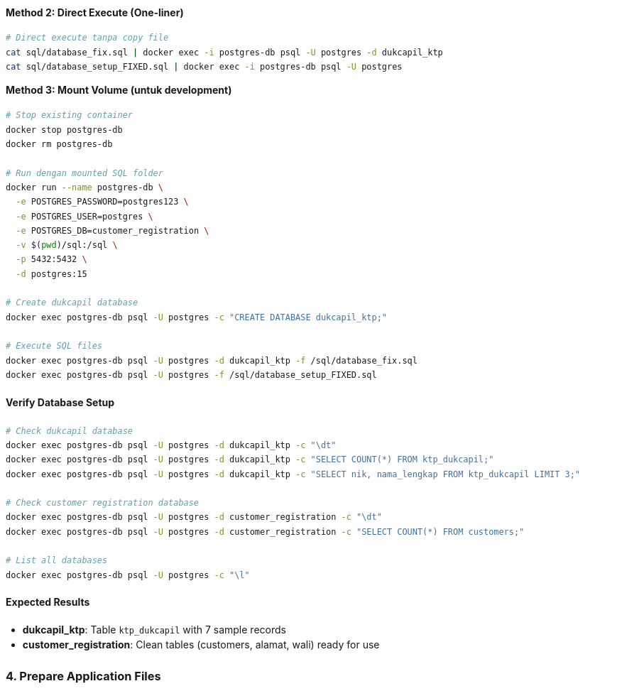 **Method 2: Direct Execute (One-liner)**
```bash
# Direct execute tanpa copy file
cat sql/database_fix.sql | docker exec -i postgres-db psql -U postgres -d dukcapil_ktp
cat sql/database_setup_FIXED.sql | docker exec -i postgres-db psql -U postgres
```

**Method 3: Mount Volume (untuk development)**
```bash
# Stop existing container
docker stop postgres-db
docker rm postgres-db

# Run dengan mounted SQL folder
docker run --name postgres-db \
  -e POSTGRES_PASSWORD=postgres123 \
  -e POSTGRES_USER=postgres \
  -e POSTGRES_DB=customer_registration \
  -v $(pwd)/sql:/sql \
  -p 5432:5432 \
  -d postgres:15

# Create dukcapil database
docker exec postgres-db psql -U postgres -c "CREATE DATABASE dukcapil_ktp;"

# Execute SQL files
docker exec postgres-db psql -U postgres -d dukcapil_ktp -f /sql/database_fix.sql
docker exec postgres-db psql -U postgres -f /sql/database_setup_FIXED.sql
```

#### Verify Database Setup
```bash
# Check dukcapil database
docker exec postgres-db psql -U postgres -d dukcapil_ktp -c "\dt"
docker exec postgres-db psql -U postgres -d dukcapil_ktp -c "SELECT COUNT(*) FROM ktp_dukcapil;"
docker exec postgres-db psql -U postgres -d dukcapil_ktp -c "SELECT nik, nama_lengkap FROM ktp_dukcapil LIMIT 3;"

# Check customer registration database  
docker exec postgres-db psql -U postgres -d customer_registration -c "\dt"
docker exec postgres-db psql -U postgres -d customer_registration -c "SELECT COUNT(*) FROM customers;"

# List all databases
docker exec postgres-db psql -U postgres -c "\l"
```

#### Expected Results
- **dukcapil_ktp**: Table `ktp_dukcapil` with 7 sample records
- **customer_registration**: Clean tables (customers, alamat, wali) ready for use

### 4. Prepare Application Files
